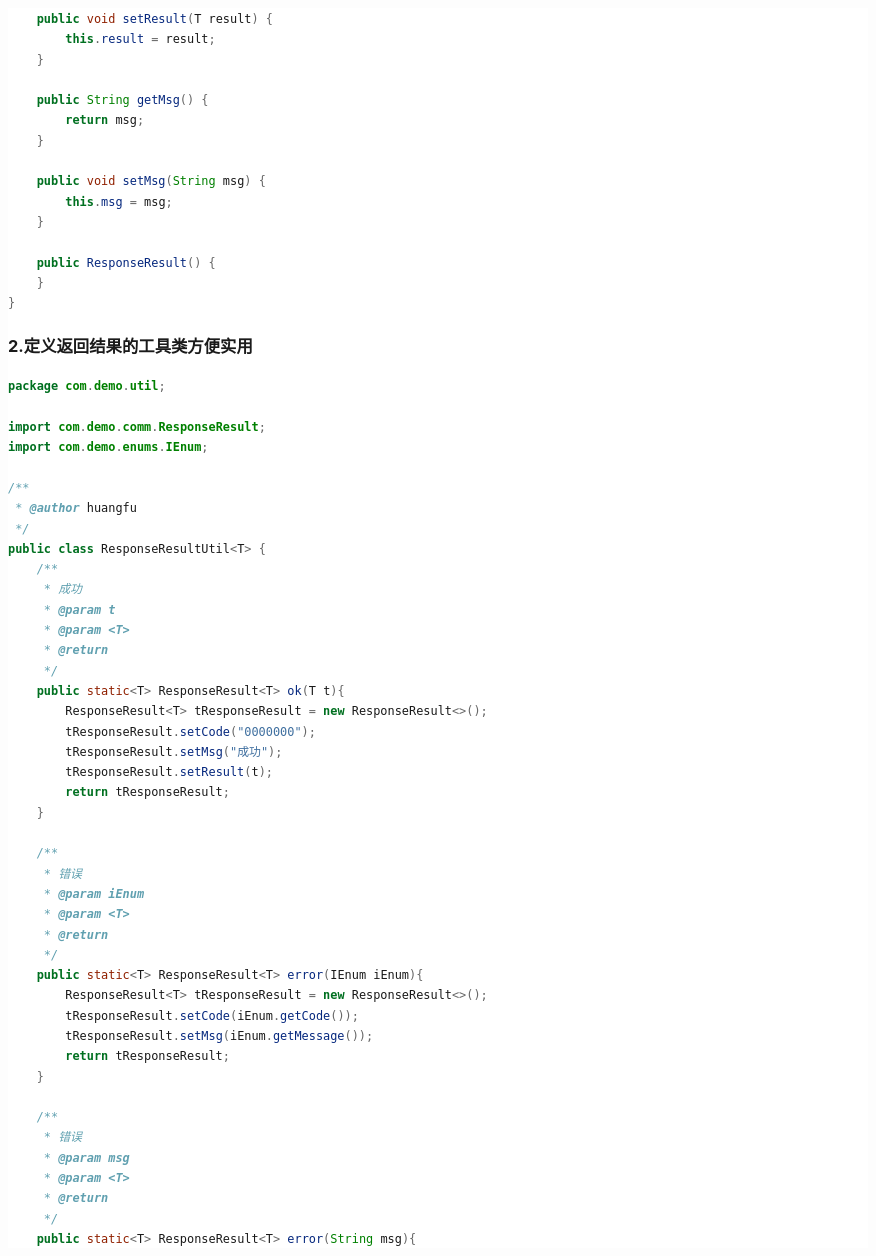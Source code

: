```java
    public void setResult(T result) {
        this.result = result;
    }

    public String getMsg() {
        return msg;
    }

    public void setMsg(String msg) {
        this.msg = msg;
    }

    public ResponseResult() {
    }
}
```

### 2.定义返回结果的工具类方便实用

```java
package com.demo.util;

import com.demo.comm.ResponseResult;
import com.demo.enums.IEnum;

/**
 * @author huangfu
 */
public class ResponseResultUtil<T> {
    /**
     * 成功
     * @param t
     * @param <T>
     * @return
     */
    public static<T> ResponseResult<T> ok(T t){
        ResponseResult<T> tResponseResult = new ResponseResult<>();
        tResponseResult.setCode("0000000");
        tResponseResult.setMsg("成功");
        tResponseResult.setResult(t);
        return tResponseResult;
    }

    /**
     * 错误
     * @param iEnum
     * @param <T>
     * @return
     */
    public static<T> ResponseResult<T> error(IEnum iEnum){
        ResponseResult<T> tResponseResult = new ResponseResult<>();
        tResponseResult.setCode(iEnum.getCode());
        tResponseResult.setMsg(iEnum.getMessage());
        return tResponseResult;
    }

    /**
     * 错误
     * @param msg
     * @param <T>
     * @return
     */
    public static<T> ResponseResult<T> error(String msg){
```